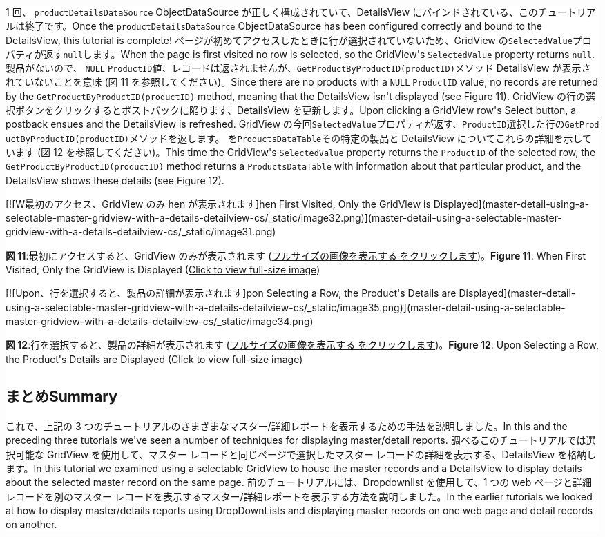 <span data-ttu-id="c2166-178">1 回、 `productDetailsDataSource` ObjectDataSource が正しく構成されていて、DetailsView にバインドされている、このチュートリアルは終了です。</span><span class="sxs-lookup"><span data-stu-id="c2166-178">Once the `productDetailsDataSource` ObjectDataSource has been configured correctly and bound to the DetailsView, this tutorial is complete!</span></span> <span data-ttu-id="c2166-179">ページが初めてアクセスしたときに行が選択されていないため、GridView の`SelectedValue`プロパティが返す`null`します。</span><span class="sxs-lookup"><span data-stu-id="c2166-179">When the page is first visited no row is selected, so the GridView's `SelectedValue` property returns `null`.</span></span> <span data-ttu-id="c2166-180">製品がないので、 `NULL` `ProductID`値、レコードは返されませんが、`GetProductByProductID(productID)`メソッド DetailsView が表示されていないことを意味 (図 11 を参照してください)。</span><span class="sxs-lookup"><span data-stu-id="c2166-180">Since there are no products with a `NULL` `ProductID` value, no records are returned by the `GetProductByProductID(productID)` method, meaning that the DetailsView isn't displayed (see Figure 11).</span></span> <span data-ttu-id="c2166-181">GridView の行の選択ボタンをクリックするとポストバックに陥ります、DetailsView を更新します。</span><span class="sxs-lookup"><span data-stu-id="c2166-181">Upon clicking a GridView row's Select button, a postback ensues and the DetailsView is refreshed.</span></span> <span data-ttu-id="c2166-182">GridView の今回`SelectedValue`プロパティが返す、`ProductID`選択した行の`GetProductByProductID(productID)`メソッドを返します。 を`ProductsDataTable`その特定の製品と DetailsView についてこれらの詳細を示しています (図 12 を参照してください)。</span><span class="sxs-lookup"><span data-stu-id="c2166-182">This time the GridView's `SelectedValue` property returns the `ProductID` of the selected row, the `GetProductByProductID(productID)` method returns a `ProductsDataTable` with information about that particular product, and the DetailsView shows these details (see Figure 12).</span></span>


[![W<span data-ttu-id="c2166-183">最初のアクセス、GridView のみ hen が表示されます]</span><span class="sxs-lookup"><span data-stu-id="c2166-183">hen First Visited, Only the GridView is Displayed]</span></span>(master-detail-using-a-selectable-master-gridview-with-a-details-detailview-cs/_static/image32.png)](master-detail-using-a-selectable-master-gridview-with-a-details-detailview-cs/_static/image31.png)

<span data-ttu-id="c2166-184">**図 11**:最初にアクセスすると、GridView のみが表示されます ([フルサイズの画像を表示する をクリックします](master-detail-using-a-selectable-master-gridview-with-a-details-detailview-cs/_static/image33.png))。</span><span class="sxs-lookup"><span data-stu-id="c2166-184">**Figure 11**: When First Visited, Only the GridView is Displayed ([Click to view full-size image](master-detail-using-a-selectable-master-gridview-with-a-details-detailview-cs/_static/image33.png))</span></span>


[![U<span data-ttu-id="c2166-185">pon、行を選択すると、製品の詳細が表示されます]</span><span class="sxs-lookup"><span data-stu-id="c2166-185">pon Selecting a Row, the Product's Details are Displayed]</span></span>(master-detail-using-a-selectable-master-gridview-with-a-details-detailview-cs/_static/image35.png)](master-detail-using-a-selectable-master-gridview-with-a-details-detailview-cs/_static/image34.png)

<span data-ttu-id="c2166-186">**図 12**:行を選択すると、製品の詳細が表示されます ([フルサイズの画像を表示する をクリックします](master-detail-using-a-selectable-master-gridview-with-a-details-detailview-cs/_static/image36.png))。</span><span class="sxs-lookup"><span data-stu-id="c2166-186">**Figure 12**: Upon Selecting a Row, the Product's Details are Displayed ([Click to view full-size image](master-detail-using-a-selectable-master-gridview-with-a-details-detailview-cs/_static/image36.png))</span></span>


## <a name="summary"></a><span data-ttu-id="c2166-187">まとめ</span><span class="sxs-lookup"><span data-stu-id="c2166-187">Summary</span></span>

<span data-ttu-id="c2166-188">これで、上記の 3 つのチュートリアルのさまざまなマスター/詳細レポートを表示するための手法を説明しました。</span><span class="sxs-lookup"><span data-stu-id="c2166-188">In this and the preceding three tutorials we've seen a number of techniques for displaying master/detail reports.</span></span> <span data-ttu-id="c2166-189">調べるこのチュートリアルでは選択可能な GridView を使用して、マスター レコードと同じページで選択したマスター レコードの詳細を表示する、DetailsView を格納します。</span><span class="sxs-lookup"><span data-stu-id="c2166-189">In this tutorial we examined using a selectable GridView to house the master records and a DetailsView to display details about the selected master record on the same page.</span></span> <span data-ttu-id="c2166-190">前のチュートリアルには、Dropdownlist を使用して、1 つの web ページと詳細レコードを別のマスター レコードを表示するマスター/詳細レポートを表示する方法を説明しました。</span><span class="sxs-lookup"><span data-stu-id="c2166-190">In the earlier tutorials we looked at how to display master/details reports using DropDownLists and displaying master records on one web page and detail records on another.</span></span>
